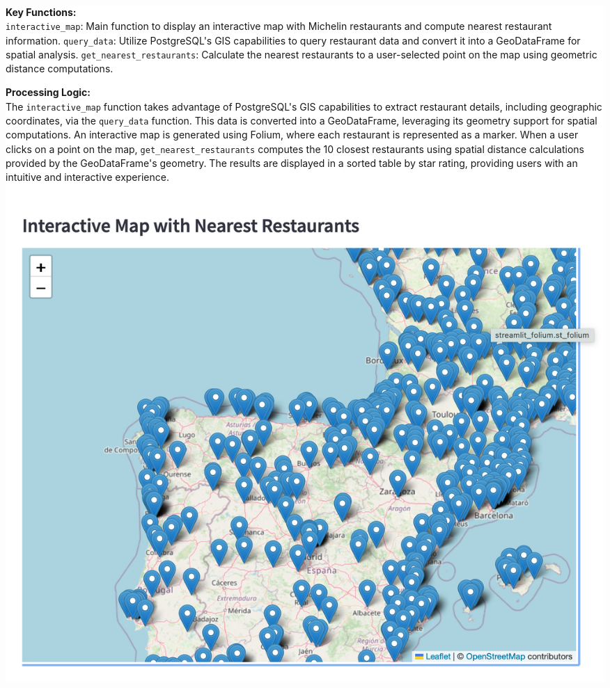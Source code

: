 **Key Functions:** <br>
`interactive_map`: Main function to display an interactive map with Michelin restaurants and compute nearest restaurant information.
`query_data`: Utilize PostgreSQL's GIS capabilities to query restaurant data and convert it into a GeoDataFrame for spatial analysis.
`get_nearest_restaurants`: Calculate the nearest restaurants to a user-selected point on the map using geometric distance computations.

**Processing Logic:**<br>
The `interactive_map` function takes advantage of PostgreSQL's GIS capabilities to extract restaurant details, including geographic coordinates, via the `query_data` function. This data is converted into a GeoDataFrame, leveraging its geometry support for spatial computations. An interactive map is generated using Folium, where each restaurant is represented as a marker. When a user clicks on a point on the map, `get_nearest_restaurants` computes the 10 closest restaurants using spatial distance calculations provided by the GeoDataFrame's geometry. The results are displayed in a sorted table by star rating, providing users with an intuitive and interactive experience.

![image](https://github.com/yishanyuan/Final_Project_2024/blob/main/artifacts/interactive_map.png) <br>